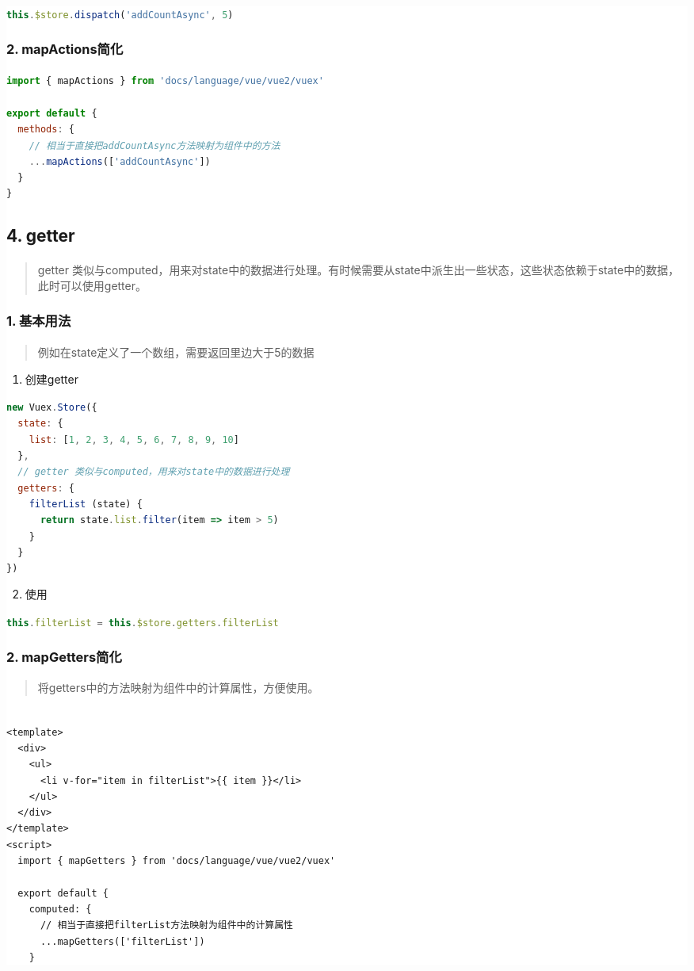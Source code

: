```js
this.$store.dispatch('addCountAsync', 5)
```

### 2. mapActions简化

```js
import { mapActions } from 'docs/language/vue/vue2/vuex'

export default {
  methods: {
    // 相当于直接把addCountAsync方法映射为组件中的方法
    ...mapActions(['addCountAsync'])
  }
}
```

## 4. getter

> getter 类似与computed，用来对state中的数据进行处理。有时候需要从state中派生出一些状态，这些状态依赖于state中的数据，此时可以使用getter。

### 1. 基本用法

> 例如在state定义了一个数组，需要返回里边大于5的数据

1. 创建getter

```js
new Vuex.Store({
  state: {
    list: [1, 2, 3, 4, 5, 6, 7, 8, 9, 10]
  },
  // getter 类似与computed，用来对state中的数据进行处理
  getters: {
    filterList (state) {
      return state.list.filter(item => item > 5)
    }
  }
})
```

2. 使用

```js
this.filterList = this.$store.getters.filterList
```

### 2. mapGetters简化

> 将getters中的方法映射为组件中的计算属性，方便使用。

```vue

<template>
  <div>
    <ul>
      <li v-for="item in filterList">{{ item }}</li>
    </ul>
  </div>
</template>
<script>
  import { mapGetters } from 'docs/language/vue/vue2/vuex'

  export default {
    computed: {
      // 相当于直接把filterList方法映射为组件中的计算属性
      ...mapGetters(['filterList'])
    }
```